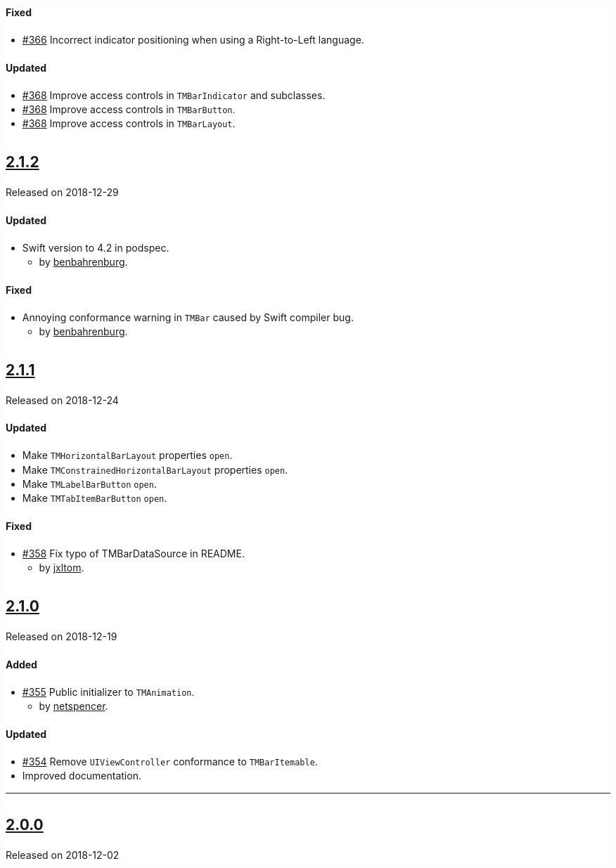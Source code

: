 #### Fixed
- [#366](https://github.com/uias/Tabman/issues/366) Incorrect indicator positioning when using a Right-to-Left language.

#### Updated
- [#368](https://github.com/uias/Tabman/pull/368) Improve access controls in `TMBarIndicator` and subclasses.
- [#368](https://github.com/uias/Tabman/pull/368) Improve access controls in `TMBarButton`.
- [#368](https://github.com/uias/Tabman/pull/368) Improve access controls in `TMBarLayout`.

## [2.1.2](https://github.com/uias/Tabman/releases/tag/2.1.2)
Released on 2018-12-29

#### Updated
- Swift version to 4.2 in podspec.
    - by [benbahrenburg](https://github.com/benbahrenburg).

#### Fixed
- Annoying conformance warning in `TMBar` caused by Swift compiler bug.
    - by [benbahrenburg](https://github.com/benbahrenburg).

## [2.1.1](https://github.com/uias/Tabman/releases/tag/2.1.1)
Released on 2018-12-24

#### Updated
- Make `TMHorizontalBarLayout` properties `open`.
- Make `TMConstrainedHorizontalBarLayout` properties `open`.
- Make `TMLabelBarButton`  `open`.
- Make `TMTabItemBarButton` `open`.

#### Fixed
- [#358](https://github.com/uias/Tabman/pull/358) Fix typo of TMBarDataSource in README.
    - by [jxltom](https://github.com/jxltom).

## [2.1.0](https://github.com/uias/Tabman/releases/tag/2.1.0)
Released on 2018-12-19

#### Added
- [#355](https://github.com/uias/Tabman/pull/355) Public initializer to `TMAnimation`.
    - by [netspencer](https://github.com/netspencer).

#### Updated
- [#354](https://github.com/uias/Tabman/pull/354) Remove `UIViewController` conformance to `TMBarItemable`.
- Improved documentation.

---
## [2.0.0](https://github.com/uias/Tabman/releases/tag/2.0.0)
Released on 2018-12-02
